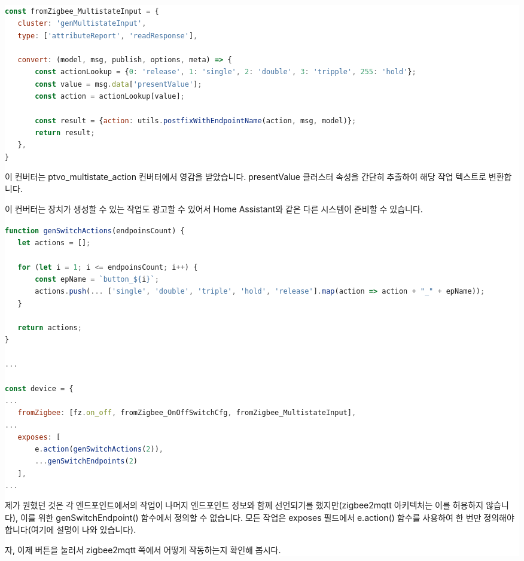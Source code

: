 <div class="content-ad"></div>

```js
const fromZigbee_MultistateInput = {
   cluster: 'genMultistateInput',
   type: ['attributeReport', 'readResponse'],

   convert: (model, msg, publish, options, meta) => {
       const actionLookup = {0: 'release', 1: 'single', 2: 'double', 3: 'tripple', 255: 'hold'};
       const value = msg.data['presentValue'];
       const action = actionLookup[value];

       const result = {action: utils.postfixWithEndpointName(action, msg, model)};
       return result;
   },
}
```

이 컨버터는 ptvo_multistate_action 컨버터에서 영감을 받았습니다. presentValue 클러스터 속성을 간단히 추출하여 해당 작업 텍스트로 변환합니다.

이 컨버터는 장치가 생성할 수 있는 작업도 광고할 수 있어서 Home Assistant와 같은 다른 시스템이 준비할 수 있습니다.

```js
function genSwitchActions(endpoinsCount) {
   let actions = [];

   for (let i = 1; i <= endpoinsCount; i++) {
       const epName = `button_${i}`;
       actions.push(... ['single', 'double', 'triple', 'hold', 'release'].map(action => action + "_" + epName));
   }

   return actions;
}

...

const device = {
...
   fromZigbee: [fz.on_off, fromZigbee_OnOffSwitchCfg, fromZigbee_MultistateInput],
...
   exposes: [
       e.action(genSwitchActions(2)),
       ...genSwitchEndpoints(2)
   ],
...
```

<div class="content-ad"></div>

제가 원했던 것은 각 엔드포인트에서의 작업이 나머지 엔드포인트 정보와 함께 선언되기를 했지만(zigbee2mqtt 아키텍처는 이를 허용하지 않습니다), 이를 위한 genSwitchEndpoint() 함수에서 정의할 수 없습니다. 모든 작업은 exposes 필드에서 e.action() 함수를 사용하여 한 번만 정의해야 합니다(여기에 설명이 나와 있습니다).

자, 이제 버튼을 눌러서 zigbee2mqtt 쪽에서 어떻게 작동하는지 확인해 봅시다.
